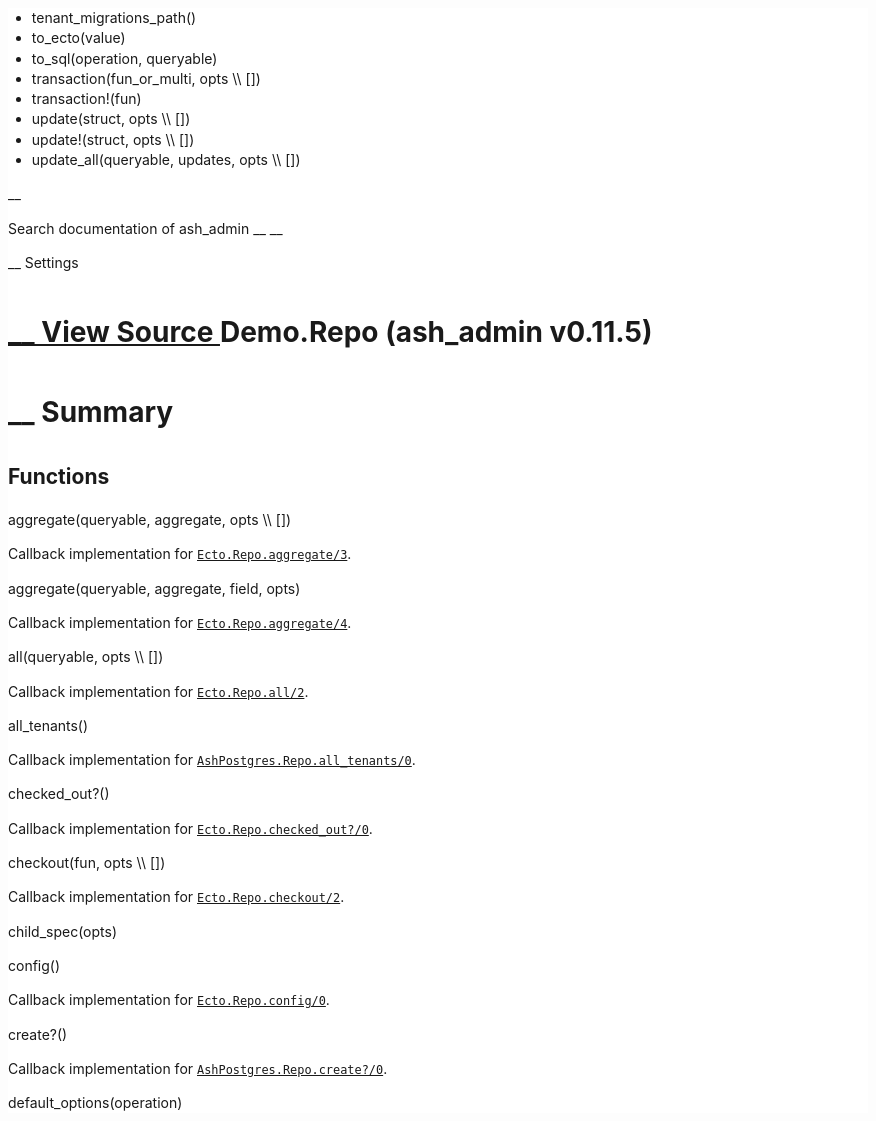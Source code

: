 - tenant_migrations_path()
- to_ecto(value)
- to_sql(operation, queryable)
- transaction(fun_or_multi, opts \\\ [])
- transaction!(fun)
- update(struct, opts \\\ [])
- update!(struct, opts \\\ [])
- update_all(queryable, updates, opts \\\ [])

__

Search documentation of ash_admin __ __

__ Settings

#  [ __ View Source ](external_link) Demo.Repo (ash_admin v0.11.5)

#  __ Summary

##  Functions

aggregate(queryable, aggregate, opts \\\ [])

Callback implementation for [`Ecto.Repo.aggregate/3`](external_link).

aggregate(queryable, aggregate, field, opts)

Callback implementation for [`Ecto.Repo.aggregate/4`](external_link).

all(queryable, opts \\\ [])

Callback implementation for [`Ecto.Repo.all/2`](external_link).

all_tenants()

Callback implementation for [`AshPostgres.Repo.all_tenants/0`](external_link).

checked_out?()

Callback implementation for [`Ecto.Repo.checked_out?/0`](external_link).

checkout(fun, opts \\\ [])

Callback implementation for [`Ecto.Repo.checkout/2`](external_link).

child_spec(opts)

config()

Callback implementation for [`Ecto.Repo.config/0`](external_link).

create?()

Callback implementation for [`AshPostgres.Repo.create?/0`](external_link).

default_options(operation)
